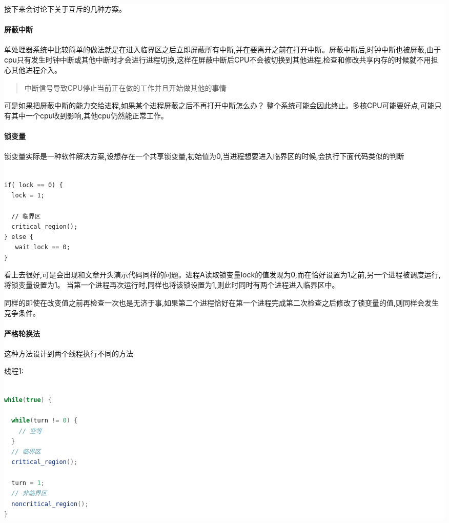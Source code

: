 接下来会讨论下关于互斥的几种方案。

#### 屏蔽中断

单处理器系统中比较简单的做法就是在进入临界区之后立即屏蔽所有中断,并在要离开之前在打开中断。屏蔽中断后,时钟中断也被屏蔽,由于cpu只有发生时钟中断或其他中断时才会进行进程切换,这样在屏蔽中断后CPU不会被切换到其他进程,检查和修改共享内存的时候就不用担心其他进程介入。

> 中断信号导致CPU停止当前正在做的工作并且开始做其他的事情

可是如果把屏蔽中断的能力交给进程,如果某个进程屏蔽之后不再打开中断怎么办？
整个系统可能会因此终止。多核CPU可能要好点,可能只有其中一个cpu收到影响,其他cpu仍然能正常工作。


#### 锁变量

锁变量实际是一种软件解决方案,设想存在一个共享锁变量,初始值为0,当进程想要进入临界区的时候,会执行下面代码类似的判断

```

if( lock == 0) {
  lock = 1;

  // 临界区
  critical_region();
} else {
   wait lock == 0;
}

```

看上去很好,可是会出现和文章开头演示代码同样的问题。进程A读取锁变量lock的值发现为0,而在恰好设置为1之前,另一个进程被调度运行,将锁变量设置为1。
当第一个进程再次运行时,同样也将该锁设置为1,则此时同时有两个进程进入临界区中。

同样的即使在改变值之前再检查一次也是无济于事,如果第二个进程恰好在第一个进程完成第二次检查之后修改了锁变量的值,则同样会发生竞争条件。

#### 严格轮换法

这种方法设计到两个线程执行不同的方法

线程1:

```java

while(true) {
  
  while(turn != 0) {
    // 空等
  }
  // 临界区
  critical_region();
  
  turn = 1;
  // 非临界区
  noncritical_region();
}


```
